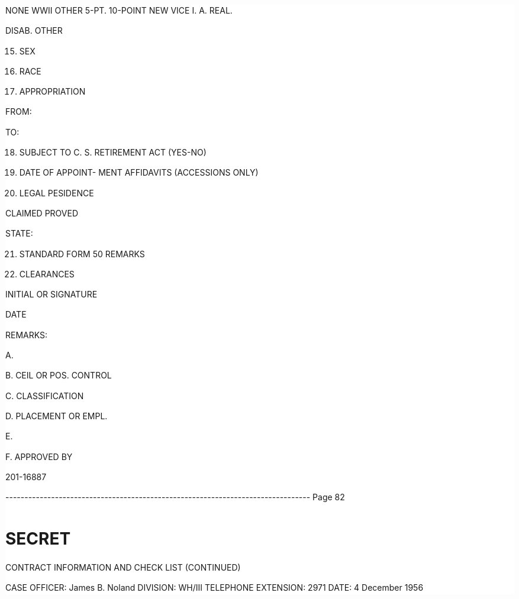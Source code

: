 NONE WWII OTHER 5-PT. 10-POINT
NEW VICE I. A. REAL.

DISAB. OTHER

15. SEX

16. RACE

17. APPROPRIATION

FROM:

TO:

18. SUBJECT TO C. S.
    RETIREMENT ACT
    (YES-NO)

19. DATE OF APPOINT-
    MENT AFFIDAVITS
    (ACCESSIONS ONLY)

20. LEGAL PESIDENCE

CLAIMED PROVED

STATE:

21. STANDARD FORM 50 REMARKS

22. CLEARANCES

INITIAL OR SIGNATURE

DATE

REMARKS:

A.

B. CEIL OR POS. CONTROL

C. CLASSIFICATION

D. PLACEMENT OR EMPL.

E.

F. APPROVED BY

201-16887


-------------------------------------------------------------------------------- Page 82

# SECRET

CONTRACT INFORMATION AND CHECK LIST (CONTINUED)

CASE OFFICER: James B. Noland
DIVISION: WH/III
TELEPHONE EXTENSION: 2971
DATE: 4 December 1956
